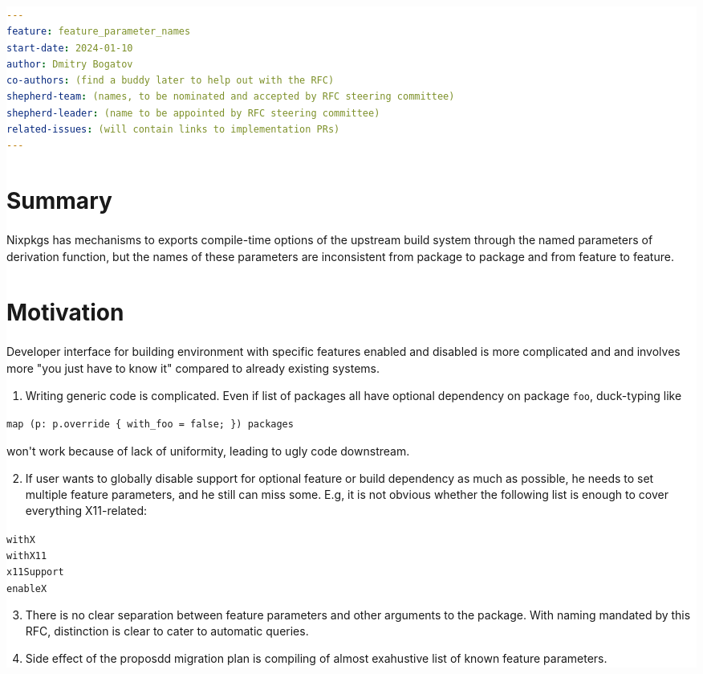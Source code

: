 ```yaml
---
feature: feature_parameter_names
start-date: 2024-01-10
author: Dmitry Bogatov
co-authors: (find a buddy later to help out with the RFC)
shepherd-team: (names, to be nominated and accepted by RFC steering committee)
shepherd-leader: (name to be appointed by RFC steering committee)
related-issues: (will contain links to implementation PRs)
---
```


# Summary
[summary]: #summary

Nixpkgs has mechanisms to exports compile-time options of the upstream build
system through the named parameters of derivation function, but the names of
these parameters are inconsistent from package to package and from feature to
feature.

# Motivation
[motivation]: #motivation

Developer interface for building environment with specific features enabled and
disabled is more complicated and and involves more "you just have to know it"
compared to already existing systems.

1. Writing generic code is complicated. Even if list of packages all have
   optional dependency on package `foo`, duck-typing like

```
map (p: p.override { with_foo = false; }) packages
```

won't work because of lack of uniformity, leading to ugly code downstream.

2. If user wants to globally disable support for optional feature or build
   dependency as much as possible, he needs to set multiple feature parameters,
   and he still can miss some. E.g, it is not obvious whether the following
   list is enough to cover everything X11-related:

```
withX
withX11
x11Support
enableX
```

3. There is no clear separation between feature parameters and other arguments
   to the package. With naming mandated by this RFC, distinction is clear to
   cater to automatic queries.

4. Side effect of the proposdd migration plan is compiling of almost
   exahustive list of known feature parameters.



[design]: #detailed-design
[examples-and-interactions]: #examples-and-interactions
[alternatives]: #alternatives
[prior-art]: #prior-art
[unresolved]: #unresolved-questions
[future]: #future-work